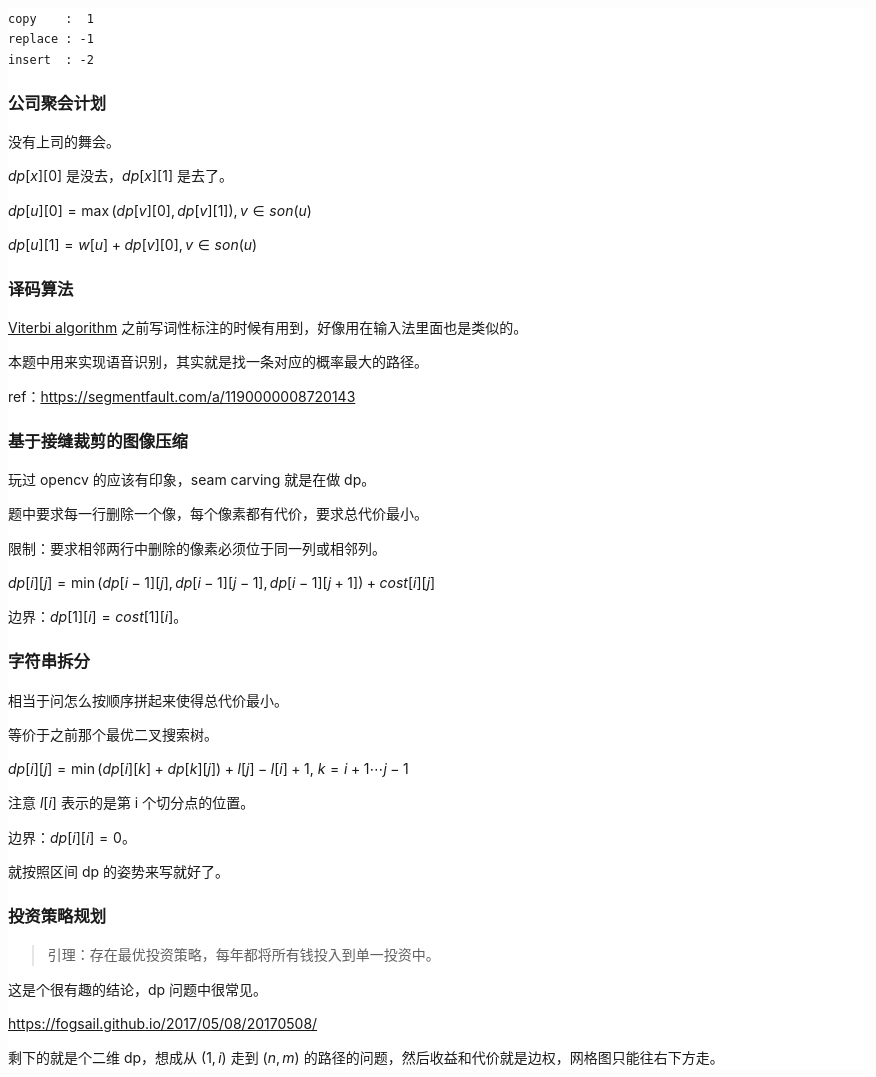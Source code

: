 ```text
copy    :  1
replace : -1
insert  : -2
```

### 公司聚会计划

没有上司的舞会。

$dp[x][0]$ 是没去，$dp[x][1]$ 是去了。

$dp[u][0] = \max(dp[v][0], dp[v][1]), v \in son(u)$

$dp[u][1] = w[u] + dp[v][0], v \in son(u)$

### 译码算法

[Viterbi algorithm](https://en.wikipedia.org/wiki/Viterbi_algorithm)
之前写词性标注的时候有用到，好像用在输入法里面也是类似的。

本题中用来实现语音识别，其实就是找一条对应的概率最大的路径。

ref：<https://segmentfault.com/a/1190000008720143>

### 基于接缝裁剪的图像压缩

玩过 opencv 的应该有印象，seam carving 就是在做 dp。

题中要求每一行删除一个像，每个像素都有代价，要求总代价最小。

限制：要求相邻两行中删除的像素必须位于同一列或相邻列。

$dp[i][j] = \min(dp[i - 1][j], dp[i - 1][j - 1], dp[i - 1][j + 1]) + cost[i][j]$

边界：$dp[1][i] = cost[1][i]$。

### 字符串拆分

相当于问怎么按顺序拼起来使得总代价最小。

等价于之前那个最优二叉搜索树。

$dp[i][j] = \min(dp[i][k] + dp[k][j]) + l[j] - l[i] + 1,\ k = i + 1 \cdots j - 1$

注意 $l[i]$ 表示的是第 i 个切分点的位置。

边界：$dp[i][i] = 0$。

就按照区间 dp 的姿势来写就好了。

### 投资策略规划

> 引理：存在最优投资策略，每年都将所有钱投入到单一投资中。

这是个很有趣的结论，dp 问题中很常见。

<https://fogsail.github.io/2017/05/08/20170508/>

剩下的就是个二维 dp，想成从 $(1, i)$ 走到 $(n, m)$ 的路径的问题，然后收益和代价就是边权，网格图只能往右下方走。
